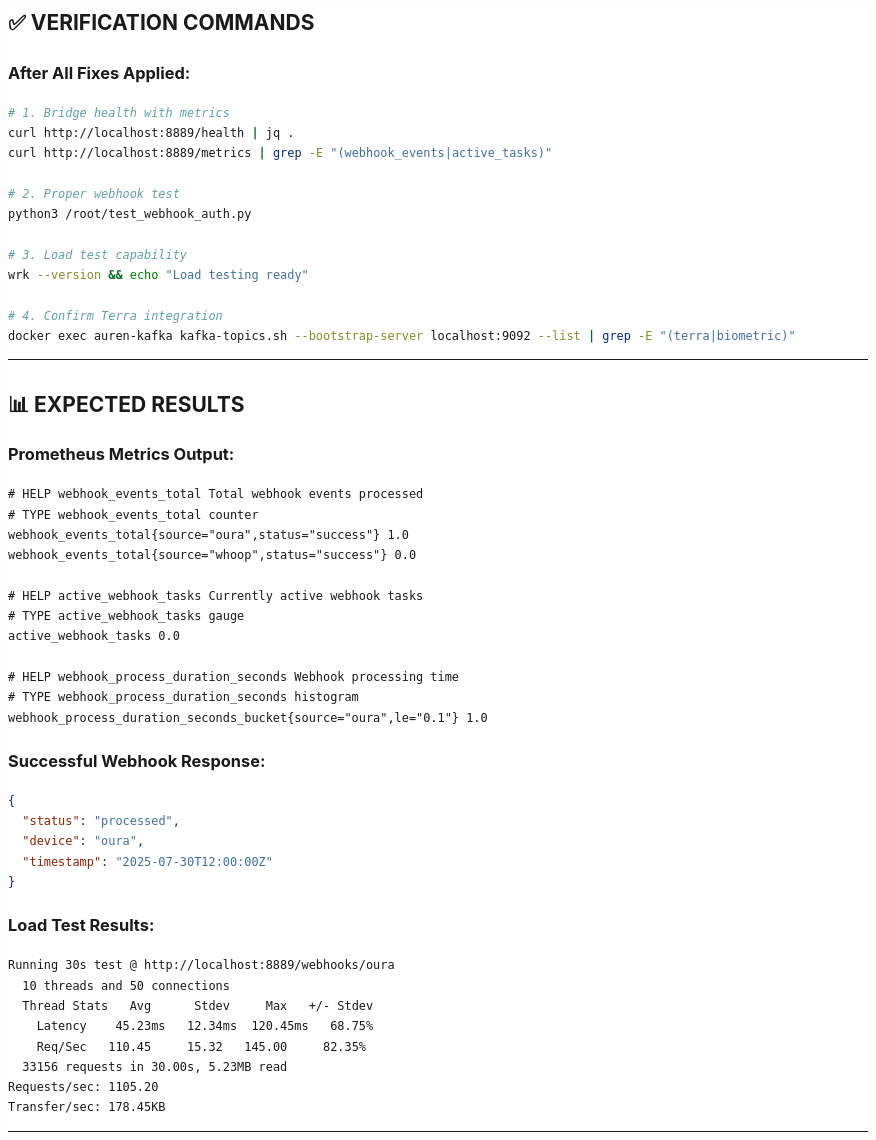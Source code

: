 
## ✅ **VERIFICATION COMMANDS**

### **After All Fixes Applied:**
```bash
# 1. Bridge health with metrics
curl http://localhost:8889/health | jq .
curl http://localhost:8889/metrics | grep -E "(webhook_events|active_tasks)"

# 2. Proper webhook test
python3 /root/test_webhook_auth.py

# 3. Load test capability
wrk --version && echo "Load testing ready"

# 4. Confirm Terra integration
docker exec auren-kafka kafka-topics.sh --bootstrap-server localhost:9092 --list | grep -E "(terra|biometric)"
```

---

## 📊 **EXPECTED RESULTS**

### **Prometheus Metrics Output:**
```
# HELP webhook_events_total Total webhook events processed
# TYPE webhook_events_total counter
webhook_events_total{source="oura",status="success"} 1.0
webhook_events_total{source="whoop",status="success"} 0.0

# HELP active_webhook_tasks Currently active webhook tasks  
# TYPE active_webhook_tasks gauge
active_webhook_tasks 0.0

# HELP webhook_process_duration_seconds Webhook processing time
# TYPE webhook_process_duration_seconds histogram
webhook_process_duration_seconds_bucket{source="oura",le="0.1"} 1.0
```

### **Successful Webhook Response:**
```json
{
  "status": "processed",
  "device": "oura",
  "timestamp": "2025-07-30T12:00:00Z"
}
```

### **Load Test Results:**
```
Running 30s test @ http://localhost:8889/webhooks/oura
  10 threads and 50 connections
  Thread Stats   Avg      Stdev     Max   +/- Stdev
    Latency    45.23ms   12.34ms  120.45ms   68.75%
    Req/Sec   110.45     15.32   145.00     82.35%
  33156 requests in 30.00s, 5.23MB read
Requests/sec: 1105.20
Transfer/sec: 178.45KB
```

---